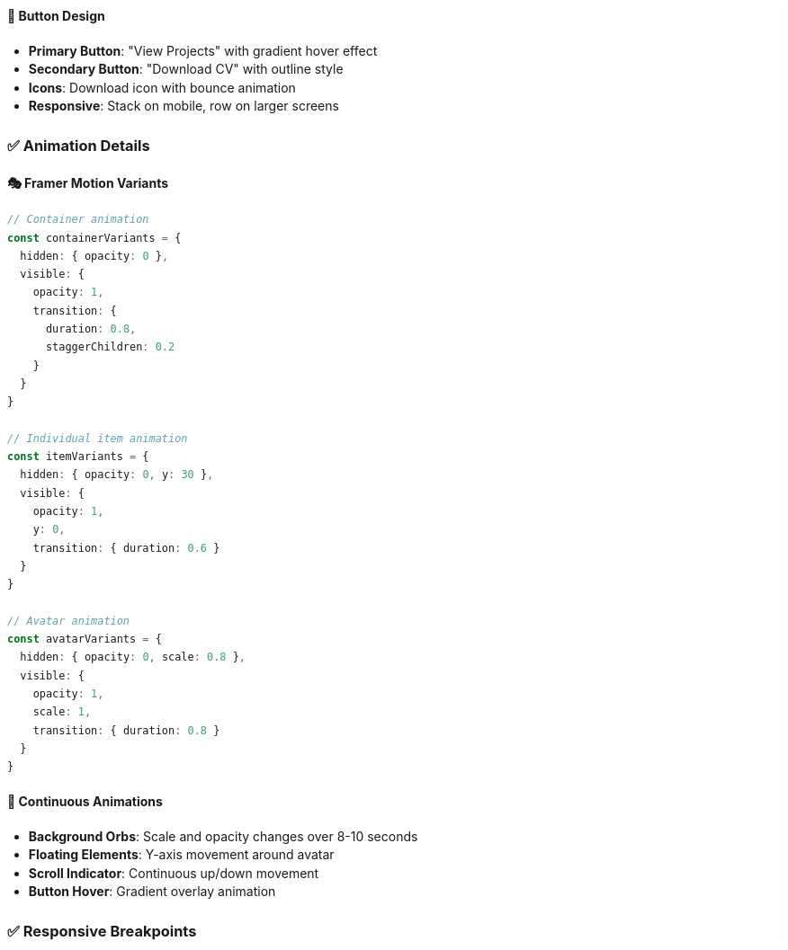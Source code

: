 #### **🔘 Button Design**
- **Primary Button**: "View Projects" with gradient hover effect
- **Secondary Button**: "Download CV" with outline style
- **Icons**: Download icon with bounce animation
- **Responsive**: Stack on mobile, row on larger screens

### ✅ **Animation Details**

#### **🎭 Framer Motion Variants**
```typescript
// Container animation
const containerVariants = {
  hidden: { opacity: 0 },
  visible: {
    opacity: 1,
    transition: {
      duration: 0.8,
      staggerChildren: 0.2
    }
  }
}

// Individual item animation
const itemVariants = {
  hidden: { opacity: 0, y: 30 },
  visible: {
    opacity: 1,
    y: 0,
    transition: { duration: 0.6 }
  }
}

// Avatar animation
const avatarVariants = {
  hidden: { opacity: 0, scale: 0.8 },
  visible: {
    opacity: 1,
    scale: 1,
    transition: { duration: 0.8 }
  }
}
```

#### **🔄 Continuous Animations**
- **Background Orbs**: Scale and opacity changes over 8-10 seconds
- **Floating Elements**: Y-axis movement around avatar
- **Scroll Indicator**: Continuous up/down movement
- **Button Hover**: Gradient overlay animation

### ✅ **Responsive Breakpoints**
